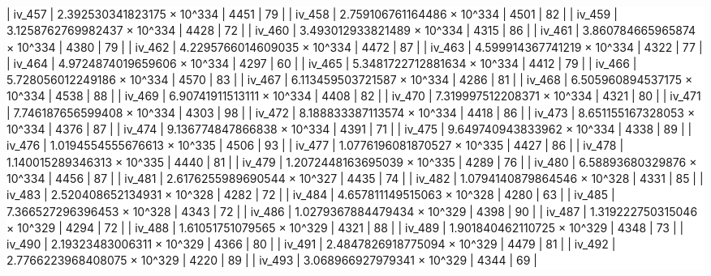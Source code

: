 | iv_457 | 2.392530341823175 × 10^334 | 4451 | 79 |
| iv_458 | 2.759106761164486 × 10^334 | 4501 | 82 |
| iv_459 | 3.1258762769982437 × 10^334 | 4428 | 72 |
| iv_460 | 3.493012933821489 × 10^334 | 4315 | 86 |
| iv_461 | 3.860784665965874 × 10^334 | 4380 | 79 |
| iv_462 | 4.2295766014609035 × 10^334 | 4472 | 87 |
| iv_463 | 4.599914367741219 × 10^334 | 4322 | 77 |
| iv_464 | 4.9724874019659606 × 10^334 | 4297 | 60 |
| iv_465 | 5.3481722712881634 × 10^334 | 4412 | 79 |
| iv_466 | 5.728056012249186 × 10^334 | 4570 | 83 |
| iv_467 | 6.113459503721587 × 10^334 | 4286 | 81 |
| iv_468 | 6.505960894537175 × 10^334 | 4538 | 88 |
| iv_469 | 6.90741911513111 × 10^334 | 4408 | 82 |
| iv_470 | 7.319997512208371 × 10^334 | 4321 | 80 |
| iv_471 | 7.746187656599408 × 10^334 | 4303 | 98 |
| iv_472 | 8.188833387113574 × 10^334 | 4418 | 86 |
| iv_473 | 8.651155167328053 × 10^334 | 4376 | 87 |
| iv_474 | 9.136774847866838 × 10^334 | 4391 | 71 |
| iv_475 | 9.649740943833962 × 10^334 | 4338 | 89 |
| iv_476 | 1.0194554555676613 × 10^335 | 4506 | 93 |
| iv_477 | 1.0776196081870527 × 10^335 | 4427 | 86 |
| iv_478 | 1.140015289346313 × 10^335 | 4440 | 81 |
| iv_479 | 1.2072448163695039 × 10^335 | 4289 | 76 |
| iv_480 | 6.58893680329876 × 10^334 | 4456 | 87 |
| iv_481 | 2.6176255989690544 × 10^327 | 4435 | 74 |
| iv_482 | 1.0794140879864546 × 10^328 | 4331 | 85 |
| iv_483 | 2.520408652134931 × 10^328 | 4282 | 72 |
| iv_484 | 4.657811149515063 × 10^328 | 4280 | 63 |
| iv_485 | 7.366527296396453 × 10^328 | 4343 | 72 |
| iv_486 | 1.0279367884479434 × 10^329 | 4398 | 90 |
| iv_487 | 1.319222750315046 × 10^329 | 4294 | 72 |
| iv_488 | 1.61051751079565 × 10^329 | 4321 | 88 |
| iv_489 | 1.901840462110725 × 10^329 | 4348 | 73 |
| iv_490 | 2.19323483006311 × 10^329 | 4366 | 80 |
| iv_491 | 2.4847826918775094 × 10^329 | 4479 | 81 |
| iv_492 | 2.7766223968408075 × 10^329 | 4220 | 89 |
| iv_493 | 3.068966927979341 × 10^329 | 4344 | 69 |